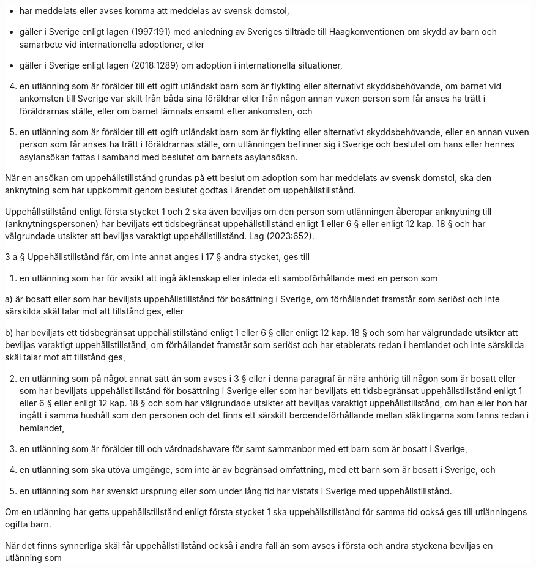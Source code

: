 - har meddelats eller avses komma att meddelas av svensk domstol,

- gäller i Sverige enligt lagen (1997:191) med anledning av Sveriges tillträde till Haagkonventionen om skydd av barn och samarbete vid internationella adoptioner, eller

- gäller i Sverige enligt lagen (2018:1289) om adoption i internationella situationer,

4. en utlänning som är förälder till ett ogift utländskt barn som är flykting eller alternativt skyddsbehövande, om barnet vid ankomsten till Sverige var skilt från båda sina föräldrar eller från någon annan vuxen person som får anses ha trätt i föräldrarnas ställe, eller om barnet lämnats ensamt efter ankomsten, och

5. en utlänning som är förälder till ett ogift utländskt barn som är flykting eller alternativt skyddsbehövande, eller en annan vuxen person som får anses ha trätt i föräldrarnas ställe, om utlänningen befinner sig i Sverige och beslutet om hans eller hennes asylansökan fattas i samband med beslutet om barnets asylansökan.

När en ansökan om uppehållstillstånd grundas på ett beslut om adoption som har meddelats av svensk domstol, ska den anknytning som har uppkommit genom beslutet godtas i ärendet om uppehållstillstånd.

Uppehållstillstånd enligt första stycket 1 och 2 ska även beviljas om den person som utlänningen åberopar anknytning till (anknytningspersonen) har beviljats ett tidsbegränsat uppehållstillstånd enligt 1 eller 6 § eller enligt 12 kap. 18 § och har välgrundade utsikter att beviljas varaktigt uppehållstillstånd. Lag (2023:652).

3 a § Uppehållstillstånd får, om inte annat anges i 17 § andra stycket, ges till

1. en utlänning som har för avsikt att ingå äktenskap eller inleda ett samboförhållande med en person som

a) är bosatt eller som har beviljats uppehållstillstånd för bosättning i Sverige, om förhållandet framstår som seriöst och inte särskilda skäl talar mot att tillstånd ges, eller

b) har beviljats ett tidsbegränsat uppehållstillstånd enligt 1 eller 6 § eller enligt 12 kap. 18 § och som har välgrundade utsikter att beviljas varaktigt uppehållstillstånd, om förhållandet framstår som seriöst och har etablerats redan i hemlandet och inte särskilda skäl talar mot att tillstånd ges,

2. en utlänning som på något annat sätt än som avses i 3 § eller i denna paragraf är nära anhörig till någon som är bosatt eller som har beviljats uppehållstillstånd för bosättning i Sverige eller som har beviljats ett tidsbegränsat uppehållstillstånd enligt 1 eller 6 § eller enligt 12 kap. 18 § och som har välgrundade utsikter att beviljas varaktigt uppehållstillstånd, om han eller hon har ingått i samma hushåll som den personen och det finns ett särskilt beroendeförhållande mellan släktingarna som fanns redan i hemlandet,

3. en utlänning som är förälder till och vårdnadshavare för samt sammanbor med ett barn som är bosatt i Sverige,

4. en utlänning som ska utöva umgänge, som inte är av begränsad omfattning, med ett barn som är bosatt i Sverige, och

5. en utlänning som har svenskt ursprung eller som under lång tid har vistats i Sverige med uppehållstillstånd.

Om en utlänning har getts uppehållstillstånd enligt första stycket 1 ska uppehållstillstånd för samma tid också ges till utlänningens ogifta barn.

När det finns synnerliga skäl får uppehållstillstånd också i andra fall än som avses i första och andra styckena beviljas en utlänning som
